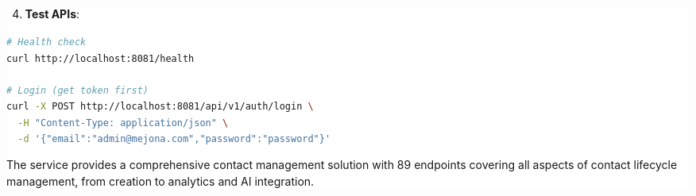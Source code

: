 4. **Test APIs**:
```bash
# Health check
curl http://localhost:8081/health

# Login (get token first)
curl -X POST http://localhost:8081/api/v1/auth/login \
  -H "Content-Type: application/json" \
  -d '{"email":"admin@mejona.com","password":"password"}'
```

The service provides a comprehensive contact management solution with 89 endpoints covering all aspects of contact lifecycle management, from creation to analytics and AI integration.